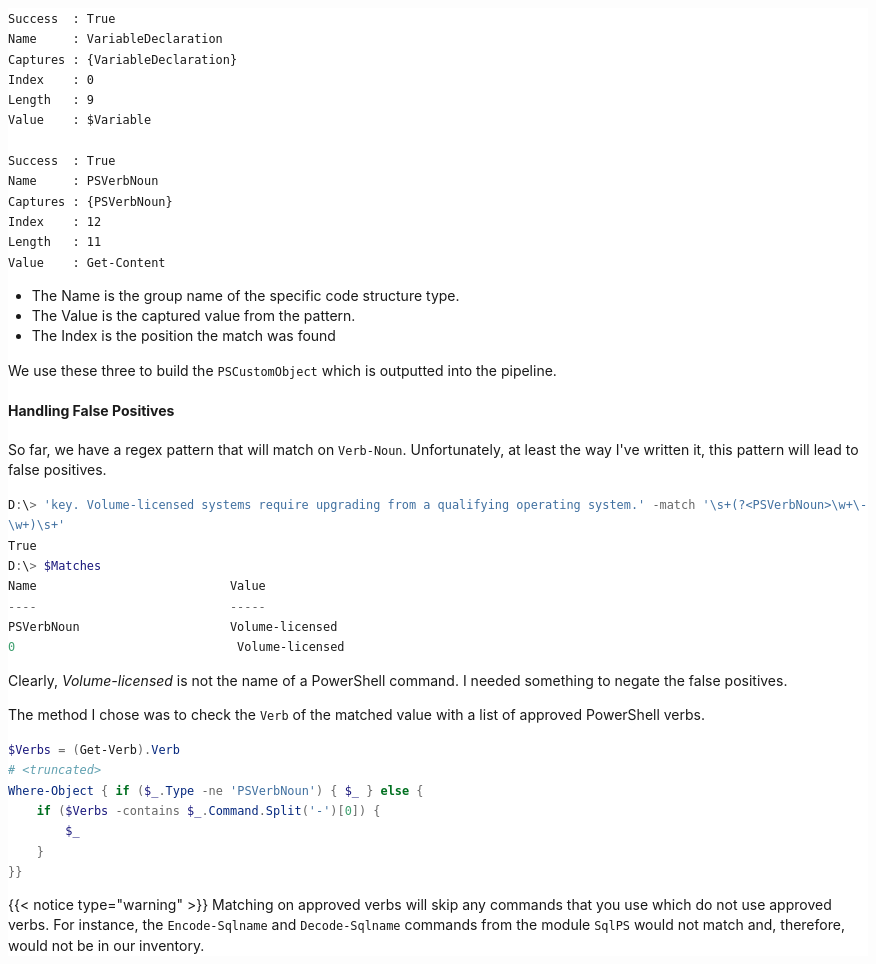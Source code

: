 ```console
Success  : True
Name     : VariableDeclaration
Captures : {VariableDeclaration}
Index    : 0
Length   : 9
Value    : $Variable

Success  : True
Name     : PSVerbNoun
Captures : {PSVerbNoun}
Index    : 12
Length   : 11
Value    : Get-Content
```

* The Name is the group name of the specific code structure type.
* The Value is the captured value from the pattern.
* The Index is the position the match was found

We use these three to build the `PSCustomObject` which is outputted into the pipeline.

#### Handling False Positives

So far, we have a regex pattern that will match on `Verb-Noun`.
Unfortunately, at least the way I've written it, this pattern will lead to false positives.

```powershell
D:\> 'key. Volume-licensed systems require upgrading from a qualifying operating system.' -match '\s+(?<PSVerbNoun>\w+\-\w+)\s+'
True
D:\> $Matches
Name                           Value
----                           -----
PSVerbNoun                     Volume-licensed
0                               Volume-licensed
```

Clearly, *Volume-licensed* is not the name of a PowerShell command.
I needed something to negate the false positives.

The method I chose was to check the `Verb` of the matched value with a list of approved PowerShell verbs.

```powershell
$Verbs = (Get-Verb).Verb
# <truncated>
Where-Object { if ($_.Type -ne 'PSVerbNoun') { $_ } else {
    if ($Verbs -contains $_.Command.Split('-')[0]) {
        $_
    }
}}
```

{{< notice type="warning" >}}
Matching on approved verbs will skip any commands that you use which do not use approved verbs.
For instance, the `Encode-Sqlname` and `Decode-Sqlname` commands from the module `SqlPS` would not match and, therefore,
would not be in our inventory.


[CommandInventory]: https://ironscripter.us/building-a-powershell-command-inventory/
[SORegex]: https://stackoverflow.com/questions/tagged/regex
[PSExplainedRegex]: https://powershellexplained.com/2017-07-31-Powershell-regex-regular-expression/
[kevinmarquette]: https://twitter.com/kevinmarquette
[DuffneyRegex]: http://duffney.io/APracticalGuideforUsingRegexinPowerShell
[joshduffney]: https://twitter.com/joshduffney
[PSAboutRegex]: https://docs.microsoft.com/en-us/powershell/module/microsoft.powershell.core/about/about_regular_expressions?view=powershell-7
[DotNetQRRegex]: https://docs.microsoft.com/en-us/dotnet/standard/base-types/regular-expression-language-quick-reference
[regex101]: https://regex101.com/
[regexr]: https://regexr.com/
